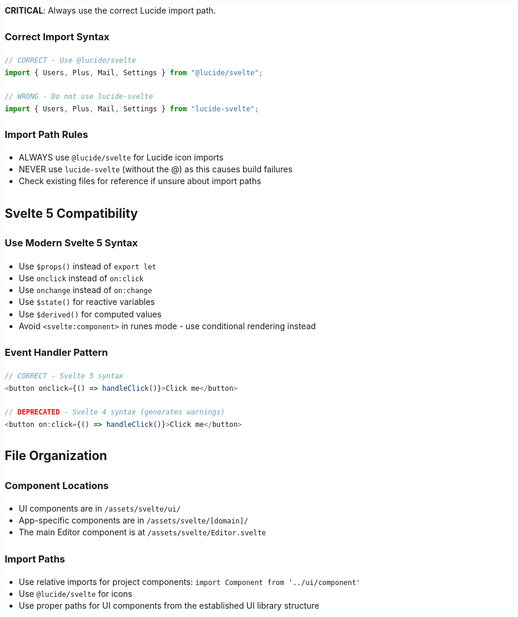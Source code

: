 **CRITICAL**: Always use the correct Lucide import path.

### Correct Import Syntax

```typescript
// CORRECT - Use @lucide/svelte
import { Users, Plus, Mail, Settings } from "@lucide/svelte";

// WRONG - Do not use lucide-svelte
import { Users, Plus, Mail, Settings } from "lucide-svelte";
```

### Import Path Rules

- ALWAYS use `@lucide/svelte` for Lucide icon imports
- NEVER use `lucide-svelte` (without the @) as this causes build failures
- Check existing files for reference if unsure about import paths

## Svelte 5 Compatibility

### Use Modern Svelte 5 Syntax

- Use `$props()` instead of `export let`
- Use `onclick` instead of `on:click`
- Use `onchange` instead of `on:change`
- Use `$state()` for reactive variables
- Use `$derived()` for computed values
- Avoid `<svelte:component>` in runes mode - use conditional rendering instead

### Event Handler Pattern

```typescript
// CORRECT - Svelte 5 syntax
<button onclick={() => handleClick()}>Click me</button>

// DEPRECATED - Svelte 4 syntax (generates warnings)
<button on:click={() => handleClick()}>Click me</button>
```

## File Organization

### Component Locations

- UI components are in `/assets/svelte/ui/`
- App-specific components are in `/assets/svelte/[domain]/`
- The main Editor component is at `/assets/svelte/Editor.svelte`

### Import Paths

- Use relative imports for project components: `import Component from '../ui/component'`
- Use `@lucide/svelte` for icons
- Use proper paths for UI components from the established UI library structure



